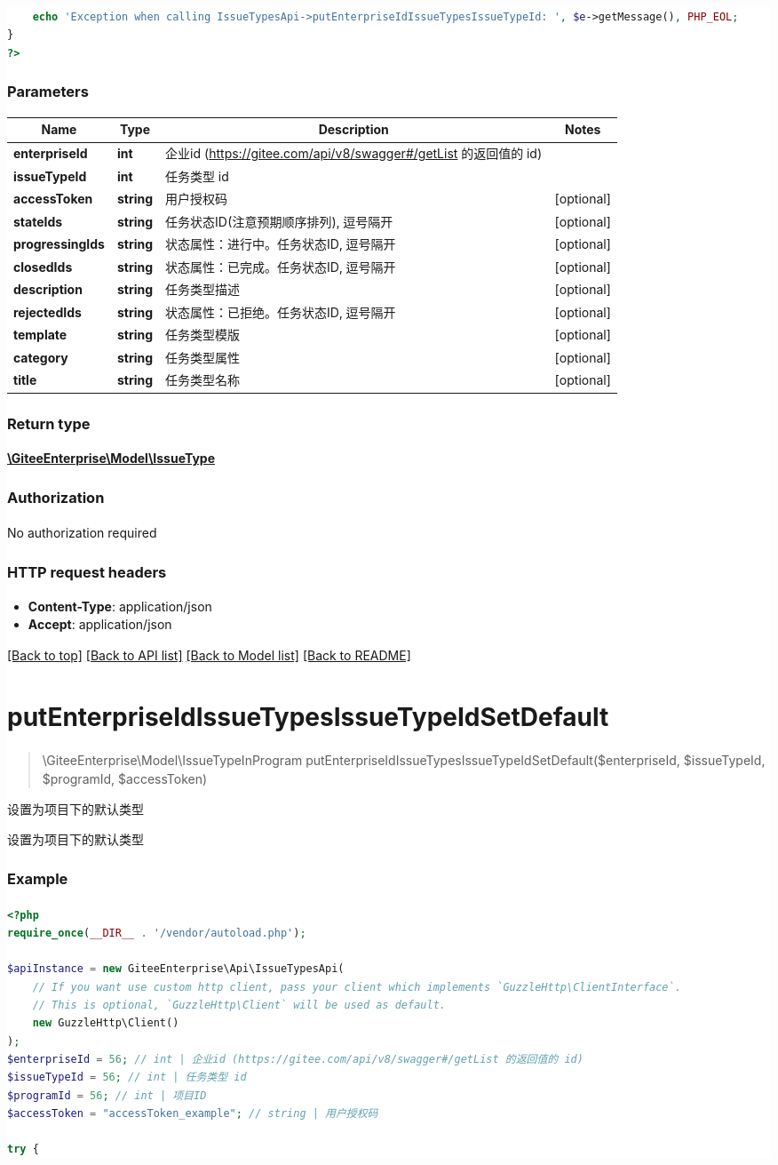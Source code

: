 ```php
    echo 'Exception when calling IssueTypesApi->putEnterpriseIdIssueTypesIssueTypeId: ', $e->getMessage(), PHP_EOL;
}
?>
```

### Parameters

Name | Type | Description  | Notes
------------- | ------------- | ------------- | -------------
 **enterpriseId** | **int**| 企业id (https://gitee.com/api/v8/swagger#/getList 的返回值的 id) |
 **issueTypeId** | **int**| 任务类型 id |
 **accessToken** | **string**| 用户授权码 | [optional]
 **stateIds** | **string**| 任务状态ID(注意预期顺序排列), 逗号隔开 | [optional]
 **progressingIds** | **string**| 状态属性：进行中。任务状态ID, 逗号隔开 | [optional]
 **closedIds** | **string**| 状态属性：已完成。任务状态ID, 逗号隔开 | [optional]
 **description** | **string**| 任务类型描述 | [optional]
 **rejectedIds** | **string**| 状态属性：已拒绝。任务状态ID, 逗号隔开 | [optional]
 **template** | **string**| 任务类型模版 | [optional]
 **category** | **string**| 任务类型属性 | [optional]
 **title** | **string**| 任务类型名称 | [optional]

### Return type

[**\GiteeEnterprise\Model\IssueType**](../Model/IssueType.md)

### Authorization

No authorization required

### HTTP request headers

 - **Content-Type**: application/json
 - **Accept**: application/json

[[Back to top]](#) [[Back to API list]](../../README.md#documentation-for-api-endpoints) [[Back to Model list]](../../README.md#documentation-for-models) [[Back to README]](../../README.md)

# **putEnterpriseIdIssueTypesIssueTypeIdSetDefault**
> \GiteeEnterprise\Model\IssueTypeInProgram putEnterpriseIdIssueTypesIssueTypeIdSetDefault($enterpriseId, $issueTypeId, $programId, $accessToken)

设置为项目下的默认类型

设置为项目下的默认类型

### Example
```php
<?php
require_once(__DIR__ . '/vendor/autoload.php');

$apiInstance = new GiteeEnterprise\Api\IssueTypesApi(
    // If you want use custom http client, pass your client which implements `GuzzleHttp\ClientInterface`.
    // This is optional, `GuzzleHttp\Client` will be used as default.
    new GuzzleHttp\Client()
);
$enterpriseId = 56; // int | 企业id (https://gitee.com/api/v8/swagger#/getList 的返回值的 id)
$issueTypeId = 56; // int | 任务类型 id
$programId = 56; // int | 项目ID
$accessToken = "accessToken_example"; // string | 用户授权码

try {
```